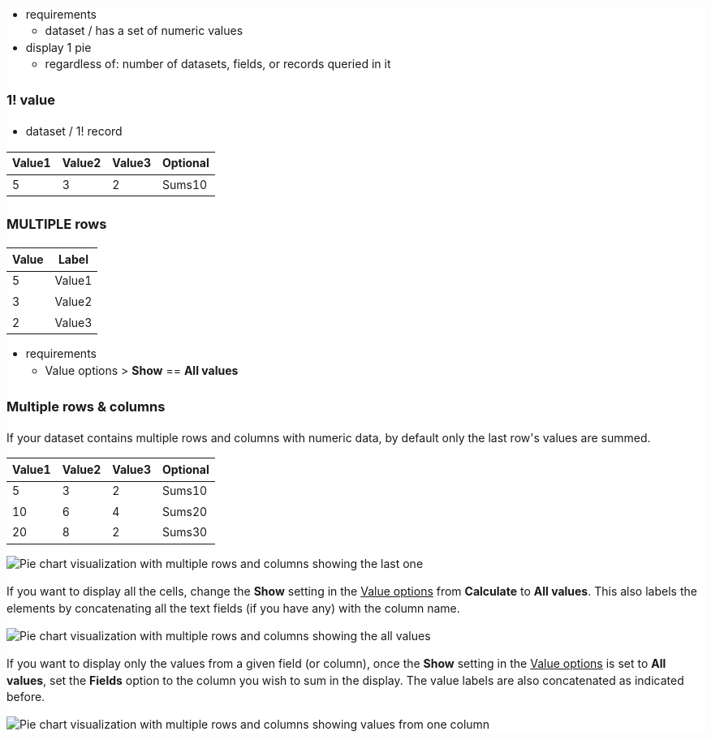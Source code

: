 * requirements
  * dataset / has a set of numeric values 
* display 1 pie
  * regardless of: number of datasets, fields, or records queried in it

### 1! value

* dataset / 1! record

| Value1 | Value2 | Value3 | Optional |
| ------ | ------ | ------ | -------- |
| 5      | 3      | 2      | Sums10   |

### MULTIPLE rows

| Value | Label  |
| ----- | ------ |
| 5     | Value1 |
| 3     | Value2 |
| 2     | Value3 |

* requirements
  * Value options > **Show** == **All values**

### Multiple rows & columns

If your dataset contains multiple rows and columns with numeric data, by default only the last row's values are summed.

| Value1 | Value2 | Value3 | Optional |
| ------ | ------ | ------ | -------- |
| 5      | 3      | 2      | Sums10   |
| 10     | 6      | 4      | Sums20   |
| 20     | 8      | 2      | Sums30   |

![Pie chart visualization with multiple rows and columns showing the last one](/media/docs/grafana/panels-visualizations/screenshot-grafana-12.1-pie-example4.png)

If you want to display all the cells, change the **Show** setting in the [Value options](#value-options) from **Calculate** to **All values**. This also labels the elements by concatenating all the text fields (if you have any) with the column name.

![Pie chart visualization with multiple rows and columns showing the all values](/media/docs/grafana/panels-visualizations/screenshot-grafana-12.1-pie-example5.png)

If you want to display only the values from a given field (or column), once the **Show** setting in the [Value options](#value-options) is set to **All values**, set the **Fields** option to the column you wish to sum in the display. The value labels are also concatenated as indicated before.

![Pie chart visualization with multiple rows and columns showing values from one column](/media/docs/grafana/panels-visualizations/screenshot-grafana-12.1-pie-example6.png)

